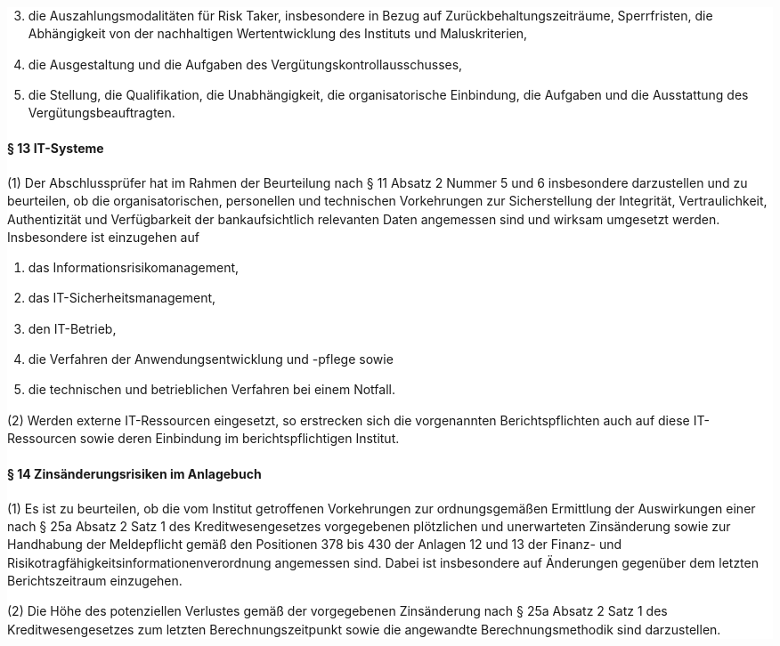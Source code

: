 3.  die Auszahlungsmodalitäten für Risk Taker, insbesondere in Bezug auf
    Zurückbehaltungszeiträume, Sperrfristen, die Abhängigkeit von der
    nachhaltigen Wertentwicklung des Instituts und Maluskriterien,


4.  die Ausgestaltung und die Aufgaben des Vergütungskontrollausschusses,


5.  die Stellung, die Qualifikation, die Unabhängigkeit, die
    organisatorische Einbindung, die Aufgaben und die Ausstattung des
    Vergütungsbeauftragten.





#### § 13 IT-Systeme

(1) Der Abschlussprüfer hat im Rahmen der Beurteilung nach § 11 Absatz
2 Nummer 5 und 6 insbesondere darzustellen und zu beurteilen, ob die
organisatorischen, personellen und technischen Vorkehrungen zur
Sicherstellung der Integrität, Vertraulichkeit, Authentizität und
Verfügbarkeit der bankaufsichtlich relevanten Daten angemessen sind
und wirksam umgesetzt werden. Insbesondere ist einzugehen auf

1.  das Informationsrisikomanagement,


2.  das IT-Sicherheitsmanagement,


3.  den IT-Betrieb,


4.  die Verfahren der Anwendungsentwicklung und -pflege sowie


5.  die technischen und betrieblichen Verfahren bei einem Notfall.




(2) Werden externe IT-Ressourcen eingesetzt, so erstrecken sich die
vorgenannten Berichtspflichten auch auf diese IT-Ressourcen sowie
deren Einbindung im berichtspflichtigen Institut.


#### § 14 Zinsänderungsrisiken im Anlagebuch

(1) Es ist zu beurteilen, ob die vom Institut getroffenen Vorkehrungen
zur ordnungsgemäßen Ermittlung der Auswirkungen einer nach § 25a
Absatz 2 Satz 1 des Kreditwesengesetzes vorgegebenen plötzlichen und
unerwarteten Zinsänderung sowie zur Handhabung der Meldepflicht gemäß
den Positionen 378 bis 430 der Anlagen 12 und 13 der Finanz- und
Risikotragfähigkeitsinformationenverordnung angemessen sind. Dabei ist
insbesondere auf Änderungen gegenüber dem letzten Berichtszeitraum
einzugehen.

(2) Die Höhe des potenziellen Verlustes gemäß der vorgegebenen
Zinsänderung nach § 25a Absatz 2 Satz 1 des Kreditwesengesetzes zum
letzten Berechnungszeitpunkt sowie die angewandte Berechnungsmethodik
sind darzustellen.
